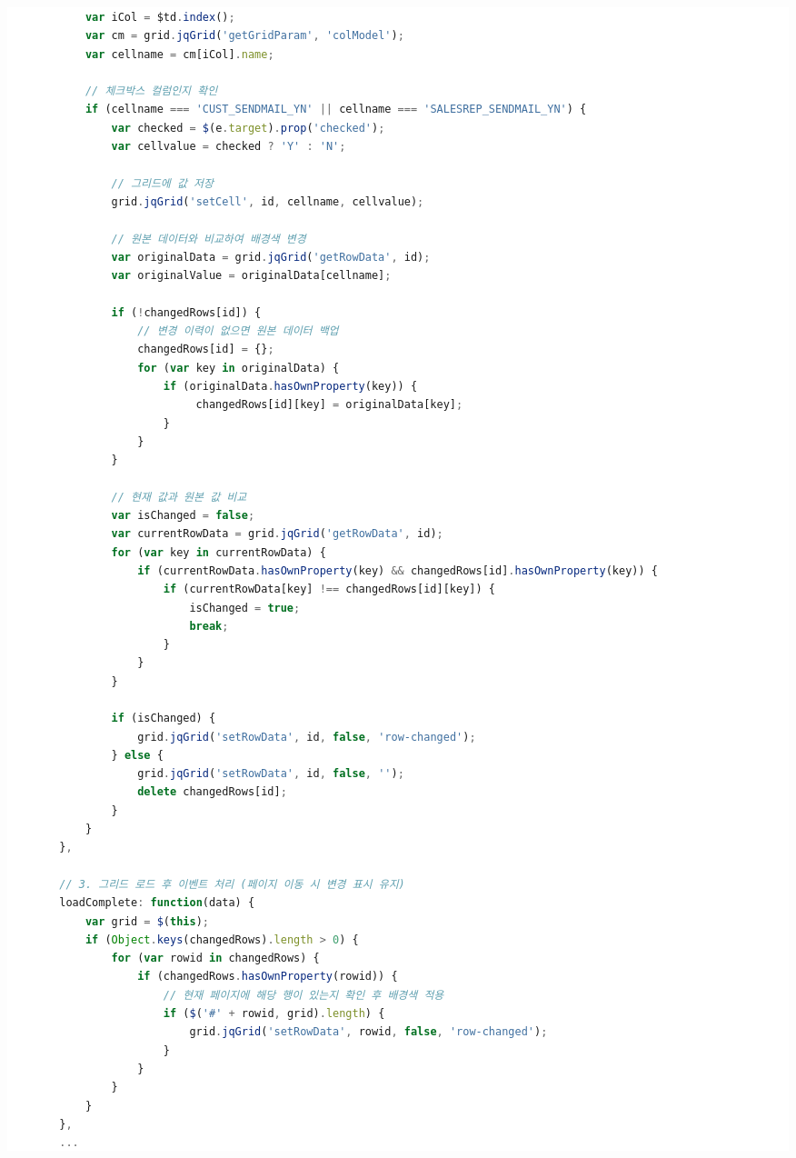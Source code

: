 ```js
            var iCol = $td.index();
            var cm = grid.jqGrid('getGridParam', 'colModel');
            var cellname = cm[iCol].name;
            
            // 체크박스 컬럼인지 확인
            if (cellname === 'CUST_SENDMAIL_YN' || cellname === 'SALESREP_SENDMAIL_YN') {
                var checked = $(e.target).prop('checked');
                var cellvalue = checked ? 'Y' : 'N';
                
                // 그리드에 값 저장
                grid.jqGrid('setCell', id, cellname, cellvalue);
                
                // 원본 데이터와 비교하여 배경색 변경
                var originalData = grid.jqGrid('getRowData', id);
                var originalValue = originalData[cellname];

                if (!changedRows[id]) {
                    // 변경 이력이 없으면 원본 데이터 백업
                    changedRows[id] = {};
                    for (var key in originalData) {
                        if (originalData.hasOwnProperty(key)) {
                             changedRows[id][key] = originalData[key];
                        }
                    }
                }

                // 현재 값과 원본 값 비교
                var isChanged = false;
                var currentRowData = grid.jqGrid('getRowData', id);
                for (var key in currentRowData) {
                    if (currentRowData.hasOwnProperty(key) && changedRows[id].hasOwnProperty(key)) {
                        if (currentRowData[key] !== changedRows[id][key]) {
                            isChanged = true;
                            break;
                        }
                    }
                }

                if (isChanged) {
                    grid.jqGrid('setRowData', id, false, 'row-changed');
                } else {
                    grid.jqGrid('setRowData', id, false, '');
                    delete changedRows[id];
                }
            }
        },

		// 3. 그리드 로드 후 이벤트 처리 (페이지 이동 시 변경 표시 유지)
		loadComplete: function(data) {
		    var grid = $(this);
		    if (Object.keys(changedRows).length > 0) {
		        for (var rowid in changedRows) {
		            if (changedRows.hasOwnProperty(rowid)) {
		                // 현재 페이지에 해당 행이 있는지 확인 후 배경색 적용
		                if ($('#' + rowid, grid).length) {
		                    grid.jqGrid('setRowData', rowid, false, 'row-changed');
		                }
		            }
		        }
		    }
		},
		...
```